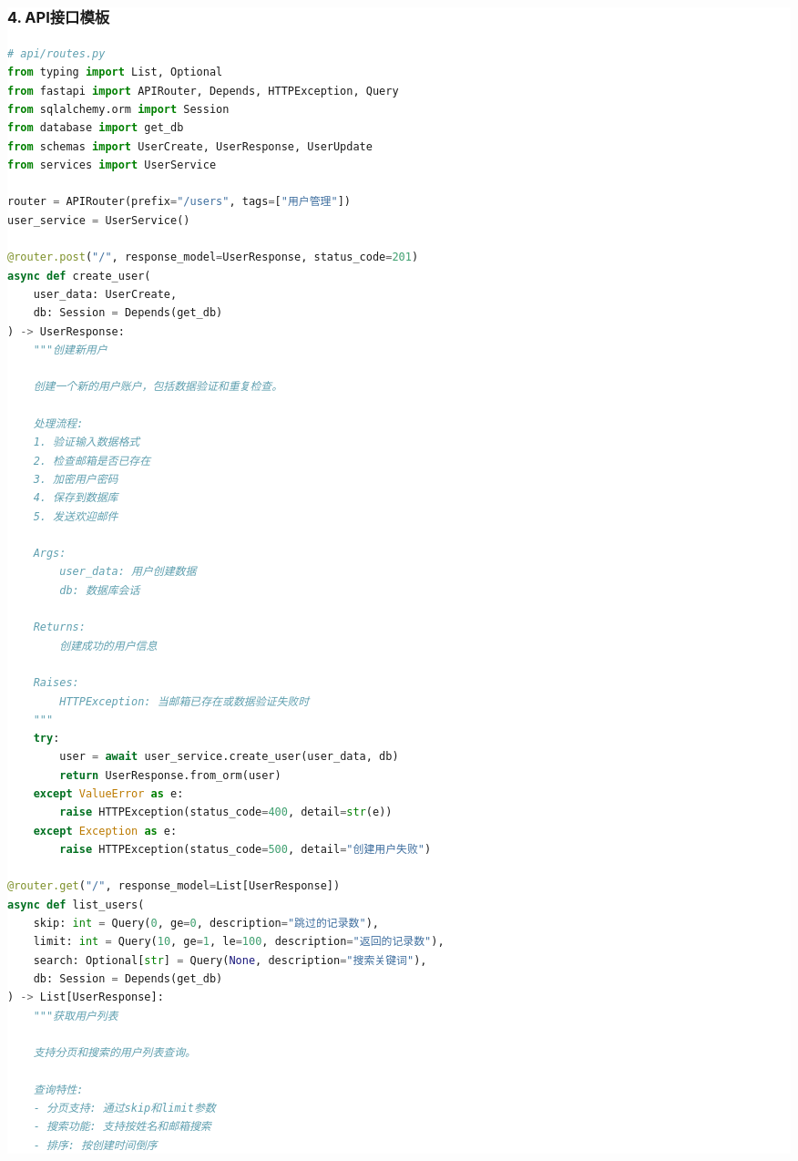 ### 4. API接口模板

```python
# api/routes.py
from typing import List, Optional
from fastapi import APIRouter, Depends, HTTPException, Query
from sqlalchemy.orm import Session
from database import get_db
from schemas import UserCreate, UserResponse, UserUpdate
from services import UserService

router = APIRouter(prefix="/users", tags=["用户管理"])
user_service = UserService()

@router.post("/", response_model=UserResponse, status_code=201)
async def create_user(
    user_data: UserCreate,
    db: Session = Depends(get_db)
) -> UserResponse:
    """创建新用户
    
    创建一个新的用户账户，包括数据验证和重复检查。
    
    处理流程:
    1. 验证输入数据格式
    2. 检查邮箱是否已存在
    3. 加密用户密码
    4. 保存到数据库
    5. 发送欢迎邮件
    
    Args:
        user_data: 用户创建数据
        db: 数据库会话
        
    Returns:
        创建成功的用户信息
        
    Raises:
        HTTPException: 当邮箱已存在或数据验证失败时
    """
    try:
        user = await user_service.create_user(user_data, db)
        return UserResponse.from_orm(user)
    except ValueError as e:
        raise HTTPException(status_code=400, detail=str(e))
    except Exception as e:
        raise HTTPException(status_code=500, detail="创建用户失败")

@router.get("/", response_model=List[UserResponse])
async def list_users(
    skip: int = Query(0, ge=0, description="跳过的记录数"),
    limit: int = Query(10, ge=1, le=100, description="返回的记录数"),
    search: Optional[str] = Query(None, description="搜索关键词"),
    db: Session = Depends(get_db)
) -> List[UserResponse]:
    """获取用户列表
    
    支持分页和搜索的用户列表查询。
    
    查询特性:
    - 分页支持: 通过skip和limit参数
    - 搜索功能: 支持按姓名和邮箱搜索
    - 排序: 按创建时间倒序
```